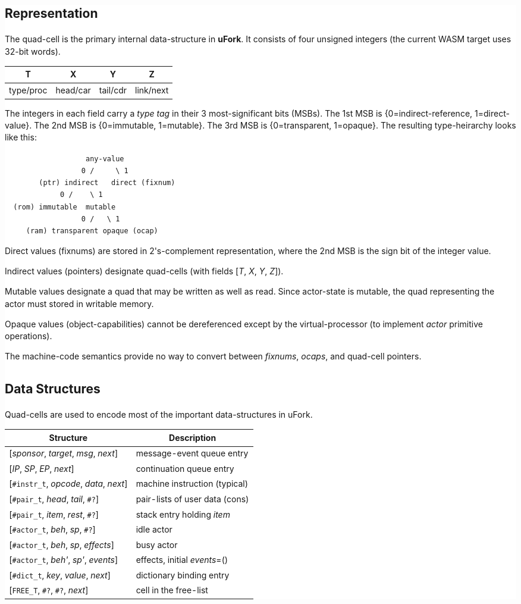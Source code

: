 ## Representation

The quad-cell is the primary internal data-structure in **uFork**.
It consists of four unsigned integers
(the current WASM target uses 32-bit words).

 T        | X        | Y        | Z
----------|----------|----------|----------
type/proc | head/car | tail/cdr | link/next

The integers in each field carry a _type tag_
in their 3 most-significant bits (MSBs).
The 1st MSB is {0=indirect-reference, 1=direct-value}.
The 2nd MSB is {0=immutable, 1=mutable}.
The 3rd MSB is {0=transparent, 1=opaque}.
The resulting type-heirarchy looks like this:

```
                   any-value
                  0 /     \ 1
        (ptr) indirect   direct (fixnum)
             0 /    \ 1
  (rom) immutable  mutable
                  0 /   \ 1
     (ram) transparent opaque (ocap)
```

Direct values (fixnums) are stored in 2's-complement representation,
where the 2nd MSB is the sign bit of the integer value.

Indirect values (pointers) designate quad-cells (with fields [_T_, _X_, _Y_, _Z_]).

Mutable values designate a quad that may be written as well as read.
Since actor-state is mutable, the quad representing the actor must stored in writable memory.

Opaque values (object-capabilities) cannot be dereferenced
except by the virtual-processor (to implement _actor_ primitive operations).

The machine-code semantics provide no way to convert between _fixnums_, _ocaps_, and quad-cell pointers.

## Data Structures

Quad-cells are used to encode most of the important data-structures in uFork.

 Structure                              | Description
----------------------------------------|---------------------------------
[_sponsor_, _target_, _msg_, _next_]    | message-event queue entry
[_IP_, _SP_, _EP_, _next_]              | continuation queue entry
[`#instr_t`, _opcode_, _data_, _next_]  | machine instruction (typical)
[`#pair_t`, _head_, _tail_, `#?`]       | pair-lists of user data (cons)
[`#pair_t`, _item_, _rest_, `#?`]       | stack entry holding _item_
[`#actor_t`, _beh_, _sp_, `#?`]         | idle actor
[`#actor_t`, _beh_, _sp_, _effects_]    | busy actor
[`#actor_t`, _beh'_, _sp'_, _events_]   | effects, initial _events_=()
[`#dict_t`, _key_, _value_, _next_]     | dictionary binding entry
[`FREE_T`, `#?`, `#?`, _next_]          | cell in the free-list

